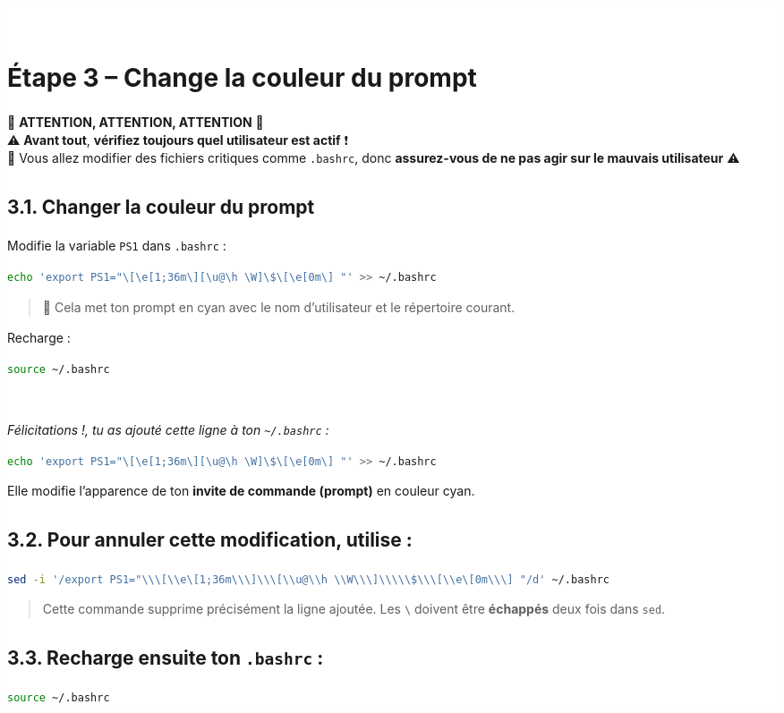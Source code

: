 




<br/>


# Étape 3 – Change la couleur du prompt



🔴 **ATTENTION, ATTENTION, ATTENTION** 🔴  
⚠️ **Avant tout**, **vérifiez toujours quel utilisateur est actif** ❗  
👤 Vous allez modifier des fichiers critiques comme `.bashrc`, donc **assurez-vous de ne pas agir sur le mauvais utilisateur** ⚠️


## 3.1. Changer la couleur du prompt

Modifie la variable `PS1` dans `.bashrc` :

```bash
echo 'export PS1="\[\e[1;36m\][\u@\h \W]\$\[\e[0m\] "' >> ~/.bashrc
```

> 🔵 Cela met ton prompt en cyan avec le nom d’utilisateur et le répertoire courant.

Recharge :

```bash
source ~/.bashrc
```

<br/>


*Félicitations !, tu as ajouté cette ligne à ton `~/.bashrc` :*

```bash
echo 'export PS1="\[\e[1;36m\][\u@\h \W]\$\[\e[0m\] "' >> ~/.bashrc
```

Elle modifie l’apparence de ton **invite de commande (prompt)** en couleur cyan.



## 3.2. Pour **annuler** cette modification, utilise :

```bash
sed -i '/export PS1="\\\[\\e\[1;36m\\\]\\\[\\u@\\h \\W\\\]\\\\\$\\\[\\e\[0m\\\] "/d' ~/.bashrc
```

> Cette commande supprime précisément la ligne ajoutée. Les `\` doivent être **échappés** deux fois dans `sed`.



## 3.3.  Recharge ensuite ton `.bashrc` :

```bash
source ~/.bashrc
```
